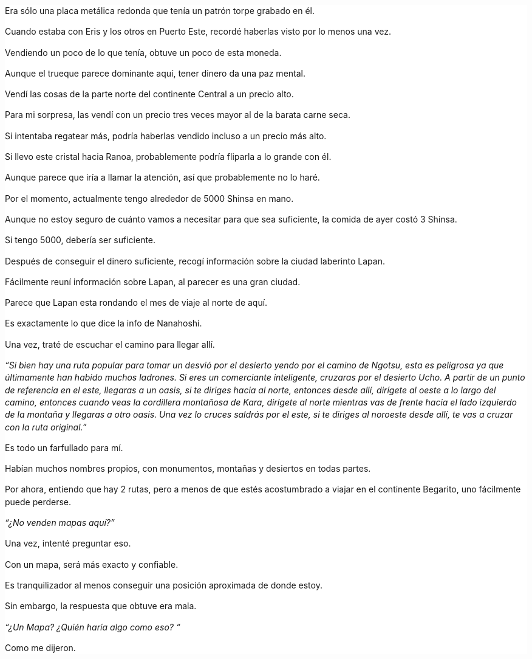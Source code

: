 Era sólo una placa metálica redonda que tenía un patrón torpe grabado en él.

Cuando estaba con Eris y los otros en Puerto Este, recordé haberlas visto por lo menos una vez.

Vendiendo un poco de lo que tenía, obtuve un poco de esta moneda.

Aunque el trueque parece dominante aquí, tener dinero da una paz mental.

Vendí las cosas de la parte norte del continente Central a un precio alto.

Para mi sorpresa, las vendí con un precio tres veces mayor al de la barata carne seca.

Si intentaba regatear más, podría haberlas vendido incluso a un precio más alto.

Si llevo este cristal hacia Ranoa, probablemente podría fliparla a lo grande con él.

Aunque parece que iría a llamar la atención, así que probablemente no lo haré.

Por el momento, actualmente tengo alrededor de 5000 Shinsa en mano.

Aunque no estoy seguro de cuánto vamos a necesitar para que sea suficiente, la comida de ayer costó 3 Shinsa.

Si tengo 5000, debería ser suficiente.

Después de conseguir el dinero suficiente, recogí información sobre la ciudad laberinto Lapan.

Fácilmente reuní información sobre Lapan, al parecer es una gran ciudad.

Parece que Lapan esta rondando el mes de viaje al norte de aquí.

Es exactamente lo que dice la info de Nanahoshi.

Una vez, traté de escuchar el camino para llegar allí.

_“Si bien hay una ruta popular para tomar un desvió por el desierto yendo por el camino de Ngotsu, esta es peligrosa ya que últimamente han habido muchos ladrones. Si eres un comerciante inteligente, cruzaras por el desierto Ucho. A partir de un punto de referencia en el este, llegaras a un oasis, si te diriges hacia al norte, entonces desde allí, dirígete al oeste a lo largo del camino, entonces cuando veas la cordillera montañosa de Kara, dirígete al norte mientras vas de frente hacia el lado izquierdo de la montaña y llegaras a otro oasis. Una vez lo cruces saldrás por el este, si te diriges al noroeste desde allí, te vas a cruzar con la ruta original.”_

Es todo un farfullado para mí.

Habían muchos nombres propios, con monumentos, montañas y desiertos en todas partes.

Por ahora, entiendo que hay 2 rutas, pero a menos de que estés acostumbrado a viajar en el continente Begarito, uno fácilmente puede perderse.

_“¿No venden mapas aquí?”_

Una vez, intenté preguntar eso.

Con un mapa, será más exacto y confiable.

Es tranquilizador al menos conseguir una posición aproximada de donde estoy.

Sin embargo, la respuesta que obtuve era mala.

_“¿Un Mapa? ¿Quién haría algo como eso? “_

Como me dijeron.
